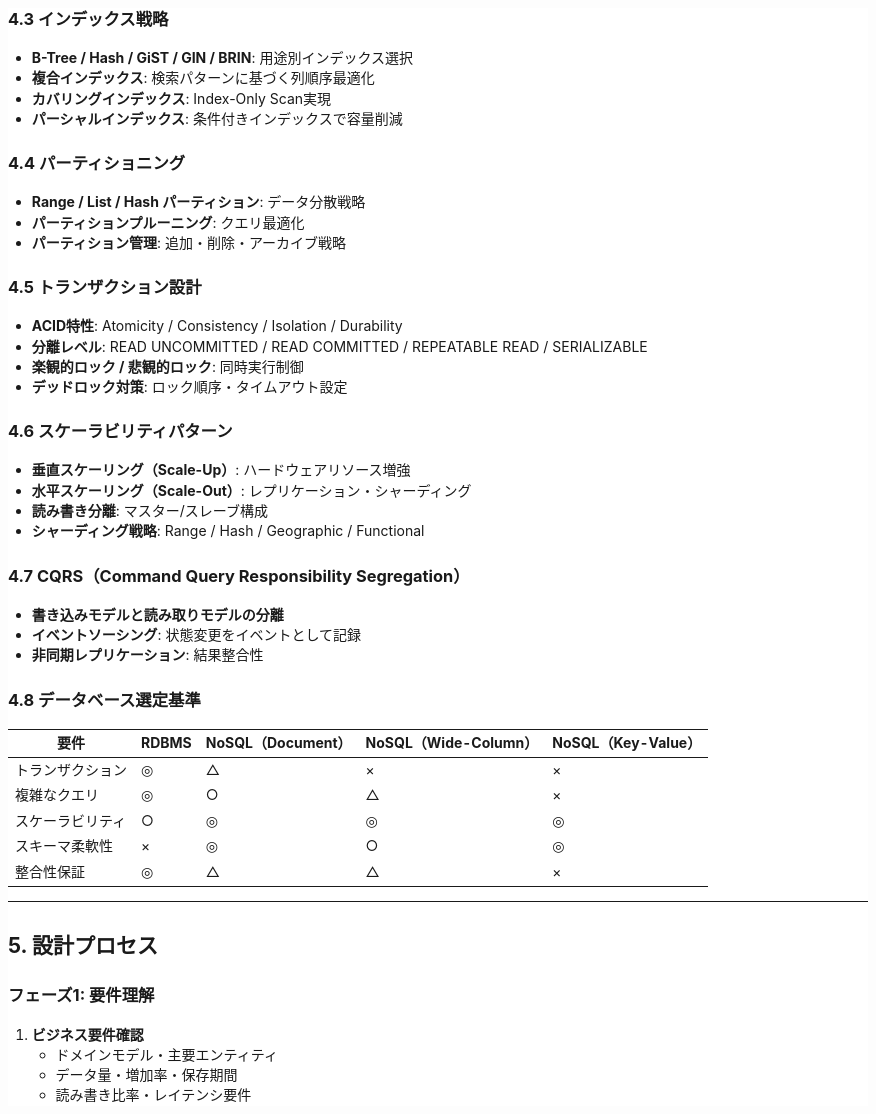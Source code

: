 ### 4.3 インデックス戦略
- **B-Tree / Hash / GiST / GIN / BRIN**: 用途別インデックス選択
- **複合インデックス**: 検索パターンに基づく列順序最適化
- **カバリングインデックス**: Index-Only Scan実現
- **パーシャルインデックス**: 条件付きインデックスで容量削減

### 4.4 パーティショニング
- **Range / List / Hash パーティション**: データ分散戦略
- **パーティションプルーニング**: クエリ最適化
- **パーティション管理**: 追加・削除・アーカイブ戦略

### 4.5 トランザクション設計
- **ACID特性**: Atomicity / Consistency / Isolation / Durability
- **分離レベル**: READ UNCOMMITTED / READ COMMITTED / REPEATABLE READ / SERIALIZABLE
- **楽観的ロック / 悲観的ロック**: 同時実行制御
- **デッドロック対策**: ロック順序・タイムアウト設定

### 4.6 スケーラビリティパターン
- **垂直スケーリング（Scale-Up）**: ハードウェアリソース増強
- **水平スケーリング（Scale-Out）**: レプリケーション・シャーディング
- **読み書き分離**: マスター/スレーブ構成
- **シャーディング戦略**: Range / Hash / Geographic / Functional

### 4.7 CQRS（Command Query Responsibility Segregation）
- **書き込みモデルと読み取りモデルの分離**
- **イベントソーシング**: 状態変更をイベントとして記録
- **非同期レプリケーション**: 結果整合性

### 4.8 データベース選定基準
| 要件 | RDBMS | NoSQL（Document） | NoSQL（Wide-Column） | NoSQL（Key-Value） |
|------|--------|-------------------|----------------------|-------------------|
| トランザクション | ◎ | △ | × | × |
| 複雑なクエリ | ◎ | ○ | △ | × |
| スケーラビリティ | ○ | ◎ | ◎ | ◎ |
| スキーマ柔軟性 | × | ◎ | ○ | ◎ |
| 整合性保証 | ◎ | △ | △ | × |

---

## 5. 設計プロセス

### フェーズ1: 要件理解
1. **ビジネス要件確認**
   - ドメインモデル・主要エンティティ
   - データ量・増加率・保存期間
   - 読み書き比率・レイテンシ要件
